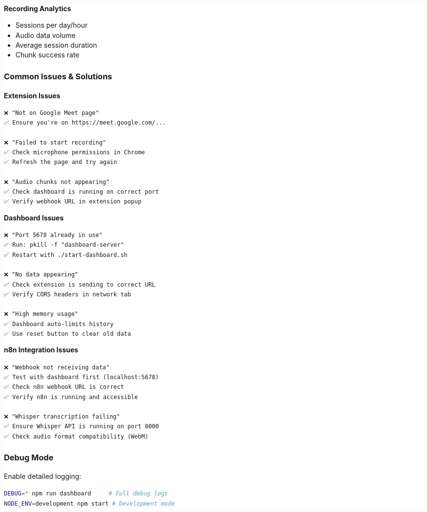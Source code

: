 **Recording Analytics**
- Sessions per day/hour
- Audio data volume
- Average session duration
- Chunk success rate

### Common Issues & Solutions

**Extension Issues**
```
❌ "Not on Google Meet page"
✅ Ensure you're on https://meet.google.com/...

❌ "Failed to start recording"  
✅ Check microphone permissions in Chrome
✅ Refresh the page and try again

❌ "Audio chunks not appearing"
✅ Check dashboard is running on correct port
✅ Verify webhook URL in extension popup
```

**Dashboard Issues**
```
❌ "Port 5678 already in use"
✅ Run: pkill -f "dashboard-server"
✅ Restart with ./start-dashboard.sh

❌ "No data appearing"
✅ Check extension is sending to correct URL
✅ Verify CORS headers in network tab

❌ "High memory usage"
✅ Dashboard auto-limits history
✅ Use reset button to clear old data
```

**n8n Integration Issues**
```
❌ "Webhook not receiving data"
✅ Test with dashboard first (localhost:5678)
✅ Check n8n webhook URL is correct
✅ Verify n8n is running and accessible

❌ "Whisper transcription failing"
✅ Ensure Whisper API is running on port 8000
✅ Check audio format compatibility (WebM)
```

### Debug Mode

Enable detailed logging:
```bash
DEBUG=* npm run dashboard     # Full debug logs
NODE_ENV=development npm start # Development mode
```

